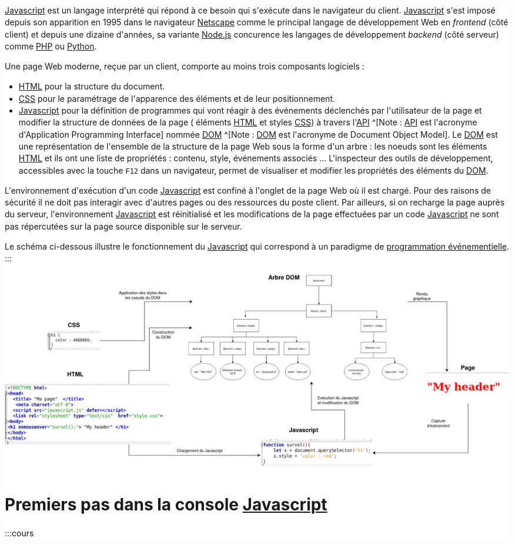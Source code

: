 [Javascript][Javascript] est un langage interprété qui répond à ce besoin  qui s'exécute dans le navigateur du client. [Javascript][Javascript] s'est imposé depuis son apparition en  1995 dans le navigateur [Netscape][Netscape] comme le principal langage de développement Web en _frontend_ (côté client) et depuis une dizaine d'années, sa variante [Node.js][Node.js] concurence les langages de développement _backend_ (côté serveur) comme [PHP][PHP] ou [Python][Python].

Une page Web moderne, reçue par un client,  comporte  au moins trois composants logiciels : 

* [HTML][HTML] pour la structure du document.
* [CSS][CSS] pour le paramétrage de l'apparence des éléments et de leur positionnement.
* [Javascript][Javascript] pour la définition de programmes qui vont réagir à des événements déclenchés par l'utilisateur de la page et modifier la structure de données de la page  ( éléments [HTML][HTML] et styles [CSS][CSS]) à travers l'[API][API] ^[Note : [API][API] est l'acronyme d'Application Programming Interface] nommée [DOM][DOM] ^[Note : [DOM][DOM] est l'acronyme de Document Object Model].  Le [DOM][DOM] est une représentation de l'ensemble de la structure de la page Web sous la forme d'un arbre : les noeuds sont les éléments [HTML][HTML] et ils ont une liste de propriétés : contenu, style, événements associés ... L'inspecteur des outils de développement, accessibles avec la touche  `F12` dans un   navigateur, permet de visualiser et modifier les propriétés des éléments du [DOM][DOM].

L'environnement d'exécution d'un code [Javascript][Javascript] est confiné à l'onglet de la  page Web où il est chargé. Pour des raisons de sécurité il ne doit pas interagir avec d'autres pages ou des  ressources du poste client. Par ailleurs, si on recharge la page auprès du serveur, l'environnement  [Javascript][Javascript] est réinitialisé et  les modifications de la page effectuées par un code [Javascript][Javascript] ne sont pas répercutées sur la page source disponible sur le serveur.


Le schéma ci-dessous illustre le fonctionnement du [Javascript][Javascript] qui correspond à un paradigme de [programmation événementielle][programmation événementielle].
:::

!["Javascript et DOM"](images/schema-dom.png "Javascript et DOM")
 

#  Premiers pas dans la console [Javascript][Javascript]

:::cours


[URL]: https://developer.mozilla.org/fr/docs/Glossaire/URL
[HTTP]: https://developer.mozilla.org/fr/docs/Glossaire/HTTP
[HTML]: https://developer.mozilla.org/fr/docs/Glossaire/HTML
[Tim Berners-Lee]: https://interstices.info/les-debuts-du-web-sous-loeil-du-w3c/
[Robert Caillau]: https://fr.wikipedia.org/wiki/Robert_Cailliau
[CERN]: https://fr.wikipedia.org/wiki/Organisation_europ%C3%A9enne_pour_la_recherche_nucl%C3%A9aire 
[IETF]: https://developer.mozilla.org/fr/docs/Glossaire/IETF
[TCP]: https://developer.mozilla.org/fr/docs/Glossaire/TCP
[IP]: https://developer.mozilla.org/fr/docs/Glossaire/IP_Address
[Javascript]: https://developer.mozilla.org/fr/docs/Glossaire/JavaScript
[CSS]: https://developer.mozilla.org/fr/docs/Glossaire/CSS
[DNS]: https://developer.mozilla.org/fr/docs/Glossaire/DNS  
[HTTPS]: https://developer.mozilla.org/fr/docs/Glossaire/https
[PHP]: https://developer.mozilla.org/fr/docs/Glossaire/PHP
[Python]: https://docs.python.org/3.7/library/cgi.html
[POST]: https://developer.mozilla.org/fr/docs/Web/HTTP/M%C3%A9thode/POST
[GET]: https://developer.mozilla.org/fr/docs/Web/HTTP/M%C3%A9thode/GET
[certificat]: https://developer.mozilla.org/fr/docs/Glossaire/Certificat_num%C3%A9rique
[Java]: https://developer.mozilla.org/fr/docs/Glossaire/Java
[CMS]: https://developer.mozilla.org/fr/docs/Glossaire/CMS
[Node.js]: https://developer.mozilla.org/fr/docs/Glossaire/Node.js
[Apache]: https://doc.ubuntu-fr.org/apache2
[Nginx]: https://doc.ubuntu-fr.org/nginx
[MySQL]: https://doc.ubuntu-fr.org/mysql
[MariaDb]: https://doc.ubuntu-fr.org/mariadb
[Lamp]: https://doc.ubuntu-fr.org/lamp
[Bash]: https://doc.ubuntu-fr.org/bash
[C]: https://fr.wikipedia.org/wiki/C_(langage)
[Flask]: https://flask.palletsprojects.com/en/1.1.x/
[Framework]: https://fr.wikipedia.org/wiki/Framework
[MVC]: https://developer.mozilla.org/fr/docs/Glossaire/MVC
[Jinja]: https://jinja.palletsprojects.com/en/2.11.x/
[DOM]: https://developer.mozilla.org/fr/docs/Glossaire/DOM
[API]: https://developer.mozilla.org/fr/docs/Glossaire/API
[Netscape]: https://fr.wikipedia.org/wiki/Netscape_Navigator
[programmation événementielle]: https://fr.wikipedia.org/wiki/Programmation_%C3%A9v%C3%A9nementielle
[Kotlin]: https://fr.wikipedia.org/wiki/Kotlin_(langage)